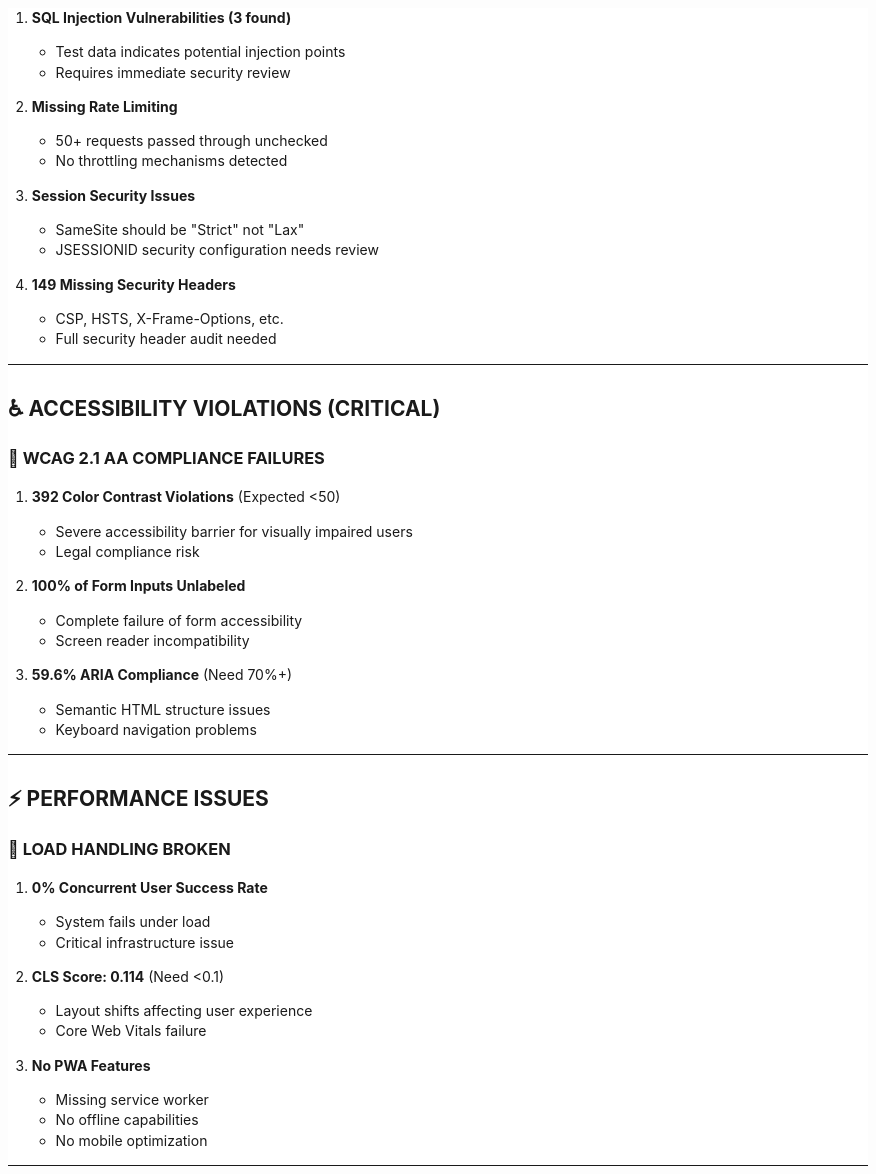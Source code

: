 1. **SQL Injection Vulnerabilities (3 found)**
   - Test data indicates potential injection points
   - Requires immediate security review

2. **Missing Rate Limiting** 
   - 50+ requests passed through unchecked
   - No throttling mechanisms detected

3. **Session Security Issues**
   - SameSite should be "Strict" not "Lax"
   - JSESSIONID security configuration needs review

4. **149 Missing Security Headers**
   - CSP, HSTS, X-Frame-Options, etc.
   - Full security header audit needed

---

## ♿ ACCESSIBILITY VIOLATIONS (CRITICAL)

### 🚨 **WCAG 2.1 AA COMPLIANCE FAILURES**

1. **392 Color Contrast Violations** (Expected <50)
   - Severe accessibility barrier for visually impaired users
   - Legal compliance risk

2. **100% of Form Inputs Unlabeled**
   - Complete failure of form accessibility
   - Screen reader incompatibility

3. **59.6% ARIA Compliance** (Need 70%+)
   - Semantic HTML structure issues
   - Keyboard navigation problems

---

## ⚡ PERFORMANCE ISSUES

### 🚨 **LOAD HANDLING BROKEN**

1. **0% Concurrent User Success Rate**
   - System fails under load
   - Critical infrastructure issue

2. **CLS Score: 0.114** (Need <0.1)
   - Layout shifts affecting user experience
   - Core Web Vitals failure

3. **No PWA Features**
   - Missing service worker
   - No offline capabilities
   - No mobile optimization

---
